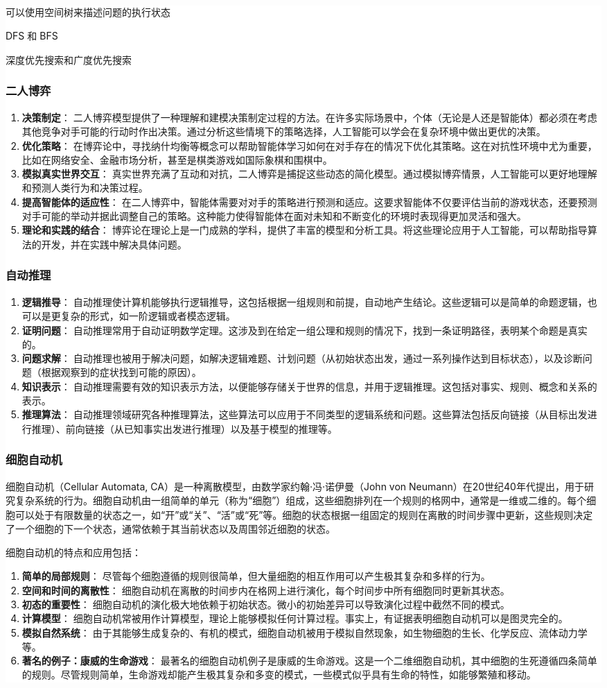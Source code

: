 可以使用空间树来描述问题的执行状态

DFS 和 BFS 

深度优先搜索和广度优先搜索

### 二人博弈

1. **决策制定**：
二人博弈模型提供了一种理解和建模决策制定过程的方法。在许多实际场景中，个体（无论是人还是智能体）都必须在考虑其他竞争对手可能的行动时作出决策。通过分析这些情境下的策略选择，人工智能可以学会在复杂环境中做出更优的决策。
2. **优化策略**：
在博弈论中，寻找纳什均衡等概念可以帮助智能体学习如何在对手存在的情况下优化其策略。这在对抗性环境中尤为重要，比如在网络安全、金融市场分析，甚至是棋类游戏如国际象棋和围棋中。
3. **模拟真实世界交互**：
真实世界充满了互动和对抗，二人博弈是捕捉这些动态的简化模型。通过模拟博弈情景，人工智能可以更好地理解和预测人类行为和决策过程。
4. **提高智能体的适应性**：
在二人博弈中，智能体需要对对手的策略进行预测和适应。这要求智能体不仅要评估当前的游戏状态，还要预测对手可能的举动并据此调整自己的策略。这种能力使得智能体在面对未知和不断变化的环境时表现得更加灵活和强大。
5. **理论和实践的结合**：
博弈论在理论上是一门成熟的学科，提供了丰富的模型和分析工具。将这些理论应用于人工智能，可以帮助指导算法的开发，并在实践中解决具体问题。

### 自动推理

1. **逻辑推导**：
自动推理使计算机能够执行逻辑推导，这包括根据一组规则和前提，自动地产生结论。这些逻辑可以是简单的命题逻辑，也可以是更复杂的形式，如一阶逻辑或者模态逻辑。
2. **证明问题**：
自动推理常用于自动证明数学定理。这涉及到在给定一组公理和规则的情况下，找到一条证明路径，表明某个命题是真实的。
3. **问题求解**：
自动推理也被用于解决问题，如解决逻辑难题、计划问题（从初始状态出发，通过一系列操作达到目标状态），以及诊断问题（根据观察到的症状找到可能的原因）。
4. **知识表示**：
自动推理需要有效的知识表示方法，以便能够存储关于世界的信息，并用于逻辑推理。这包括对事实、规则、概念和关系的表示。
5. **推理算法**：
自动推理领域研究各种推理算法，这些算法可以应用于不同类型的逻辑系统和问题。这些算法包括反向链接（从目标出发进行推理）、前向链接（从已知事实出发进行推理）以及基于模型的推理等。

### 细胞自动机

细胞自动机（Cellular Automata, CA）是一种离散模型，由数学家约翰·冯·诺伊曼（John von Neumann）在20世纪40年代提出，用于研究复杂系统的行为。细胞自动机由一组简单的单元（称为“细胞”）组成，这些细胞排列在一个规则的格网中，通常是一维或二维的。每个细胞可以处于有限数量的状态之一，如“开”或“关”、“活”或“死”等。细胞的状态根据一组固定的规则在离散的时间步骤中更新，这些规则决定了一个细胞的下一个状态，通常依赖于其当前状态以及周围邻近细胞的状态。

细胞自动机的特点和应用包括：

1. **简单的局部规则**：
尽管每个细胞遵循的规则很简单，但大量细胞的相互作用可以产生极其复杂和多样的行为。
2. **空间和时间的离散性**：
细胞自动机在离散的时间步内在格网上进行演化，每个时间步中所有细胞同时更新其状态。
3. **初态的重要性**：
细胞自动机的演化极大地依赖于初始状态。微小的初始差异可以导致演化过程中截然不同的模式。
4. **计算模型**：
细胞自动机常被用作计算模型，理论上能够模拟任何计算过程。事实上，有证据表明细胞自动机可以是图灵完全的。
5. **模拟自然系统**：
由于其能够生成复杂的、有机的模式，细胞自动机被用于模拟自然现象，如生物细胞的生长、化学反应、流体动力学等。
6. **著名的例子：康威的生命游戏**：
最著名的细胞自动机例子是康威的生命游戏。这是一个二维细胞自动机，其中细胞的生死遵循四条简单的规则。尽管规则简单，生命游戏却能产生极其复杂和多变的模式，一些模式似乎具有生命的特性，如能够繁殖和移动。
